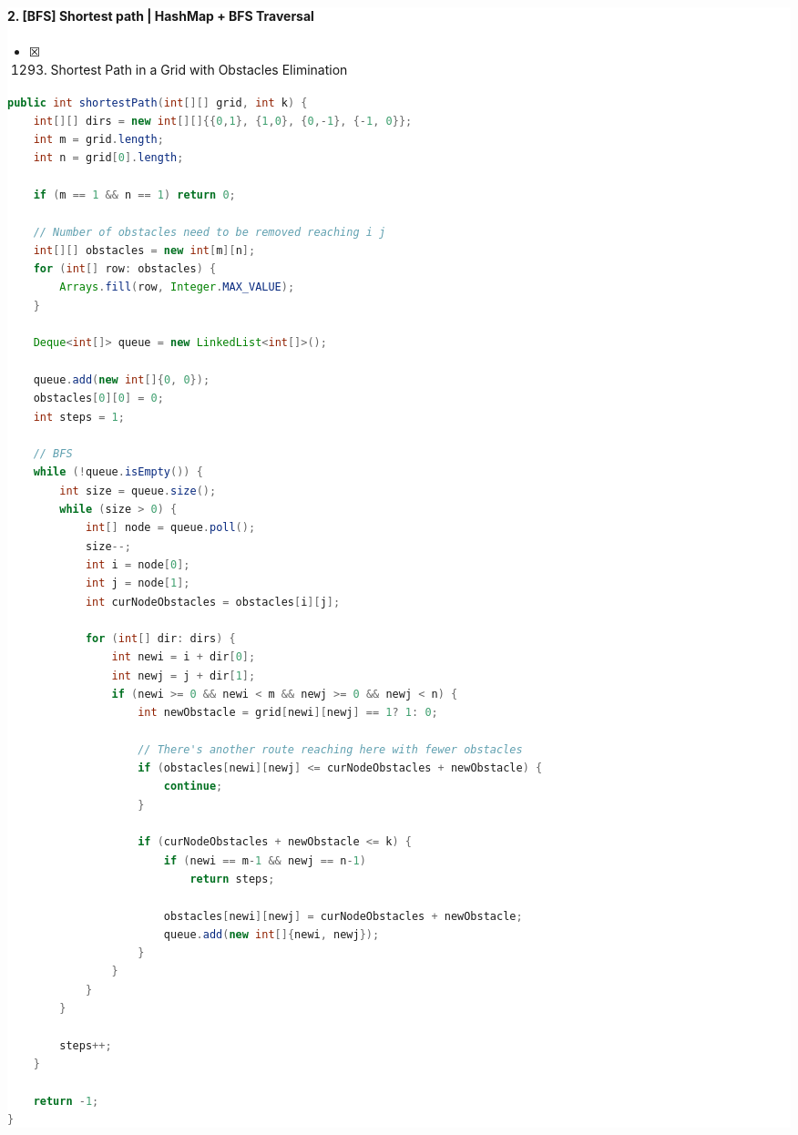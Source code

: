 #### 2. [BFS] Shortest path | HashMap + BFS Traversal
- [x] 1293. Shortest Path in a Grid with Obstacles Elimination 
```java
public int shortestPath(int[][] grid, int k) {
    int[][] dirs = new int[][]{{0,1}, {1,0}, {0,-1}, {-1, 0}};
    int m = grid.length;
    int n = grid[0].length;

    if (m == 1 && n == 1) return 0;

    // Number of obstacles need to be removed reaching i j
    int[][] obstacles = new int[m][n];
    for (int[] row: obstacles) {
        Arrays.fill(row, Integer.MAX_VALUE);
    }

    Deque<int[]> queue = new LinkedList<int[]>();

    queue.add(new int[]{0, 0});
    obstacles[0][0] = 0;
    int steps = 1;

    // BFS
    while (!queue.isEmpty()) {
        int size = queue.size();
        while (size > 0) {
            int[] node = queue.poll();
            size--;
            int i = node[0]; 
            int j = node[1];
            int curNodeObstacles = obstacles[i][j];

            for (int[] dir: dirs) {
                int newi = i + dir[0];
                int newj = j + dir[1];
                if (newi >= 0 && newi < m && newj >= 0 && newj < n) {
                    int newObstacle = grid[newi][newj] == 1? 1: 0;

                    // There's another route reaching here with fewer obstacles
                    if (obstacles[newi][newj] <= curNodeObstacles + newObstacle) {
                        continue;
                    }

                    if (curNodeObstacles + newObstacle <= k) {
                        if (newi == m-1 && newj == n-1)
                            return steps;

                        obstacles[newi][newj] = curNodeObstacles + newObstacle;
                        queue.add(new int[]{newi, newj});
                    }
                }
            }
        }

        steps++;
    }

    return -1;
}
```
